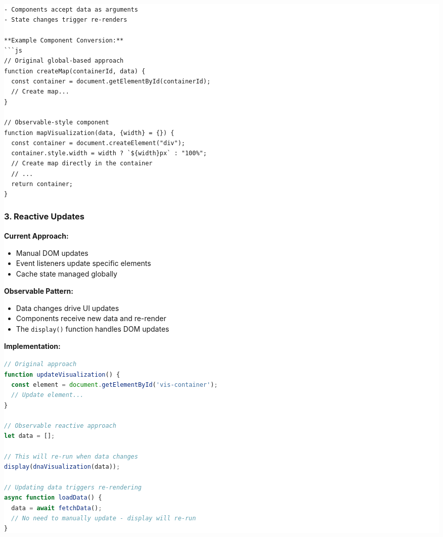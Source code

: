 ```
- Components accept data as arguments
- State changes trigger re-renders

**Example Component Conversion:**
```js
// Original global-based approach
function createMap(containerId, data) {
  const container = document.getElementById(containerId);
  // Create map...
}

// Observable-style component
function mapVisualization(data, {width} = {}) {
  const container = document.createElement("div");
  container.style.width = width ? `${width}px` : "100%";
  // Create map directly in the container
  // ...
  return container;
}
```

### 3. Reactive Updates

**Current Approach:**
- Manual DOM updates
- Event listeners update specific elements
- Cache state managed globally

**Observable Pattern:**
- Data changes drive UI updates
- Components receive new data and re-render
- The `display()` function handles DOM updates

**Implementation:**
```js
// Original approach
function updateVisualization() {
  const element = document.getElementById('vis-container');
  // Update element...
}

// Observable reactive approach
let data = [];

// This will re-run when data changes
display(dnaVisualization(data));

// Updating data triggers re-rendering
async function loadData() {
  data = await fetchData();
  // No need to manually update - display will re-run
}
```
